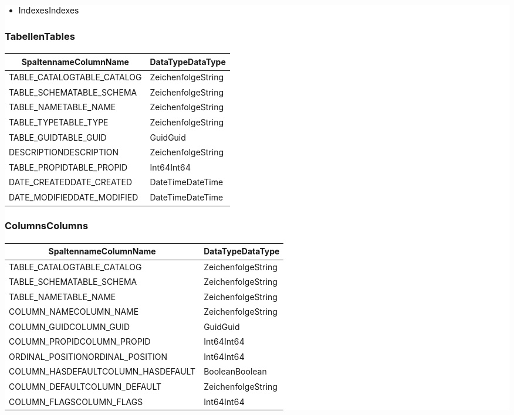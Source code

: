 -   <span data-ttu-id="0b6a7-326">Indexes</span><span class="sxs-lookup"><span data-stu-id="0b6a7-326">Indexes</span></span>  
  
### <a name="tables"></a><span data-ttu-id="0b6a7-327">Tabellen</span><span class="sxs-lookup"><span data-stu-id="0b6a7-327">Tables</span></span>  
  
|<span data-ttu-id="0b6a7-328">Spaltenname</span><span class="sxs-lookup"><span data-stu-id="0b6a7-328">ColumnName</span></span>|<span data-ttu-id="0b6a7-329">DataType</span><span class="sxs-lookup"><span data-stu-id="0b6a7-329">DataType</span></span>|  
|----------------|--------------|  
|<span data-ttu-id="0b6a7-330">TABLE_CATALOG</span><span class="sxs-lookup"><span data-stu-id="0b6a7-330">TABLE_CATALOG</span></span>|<span data-ttu-id="0b6a7-331">Zeichenfolge</span><span class="sxs-lookup"><span data-stu-id="0b6a7-331">String</span></span>|  
|<span data-ttu-id="0b6a7-332">TABLE_SCHEMA</span><span class="sxs-lookup"><span data-stu-id="0b6a7-332">TABLE_SCHEMA</span></span>|<span data-ttu-id="0b6a7-333">Zeichenfolge</span><span class="sxs-lookup"><span data-stu-id="0b6a7-333">String</span></span>|  
|<span data-ttu-id="0b6a7-334">TABLE_NAME</span><span class="sxs-lookup"><span data-stu-id="0b6a7-334">TABLE_NAME</span></span>|<span data-ttu-id="0b6a7-335">Zeichenfolge</span><span class="sxs-lookup"><span data-stu-id="0b6a7-335">String</span></span>|  
|<span data-ttu-id="0b6a7-336">TABLE_TYPE</span><span class="sxs-lookup"><span data-stu-id="0b6a7-336">TABLE_TYPE</span></span>|<span data-ttu-id="0b6a7-337">Zeichenfolge</span><span class="sxs-lookup"><span data-stu-id="0b6a7-337">String</span></span>|  
|<span data-ttu-id="0b6a7-338">TABLE_GUID</span><span class="sxs-lookup"><span data-stu-id="0b6a7-338">TABLE_GUID</span></span>|<span data-ttu-id="0b6a7-339">Guid</span><span class="sxs-lookup"><span data-stu-id="0b6a7-339">Guid</span></span>|  
|<span data-ttu-id="0b6a7-340">DESCRIPTION</span><span class="sxs-lookup"><span data-stu-id="0b6a7-340">DESCRIPTION</span></span>|<span data-ttu-id="0b6a7-341">Zeichenfolge</span><span class="sxs-lookup"><span data-stu-id="0b6a7-341">String</span></span>|  
|<span data-ttu-id="0b6a7-342">TABLE_PROPID</span><span class="sxs-lookup"><span data-stu-id="0b6a7-342">TABLE_PROPID</span></span>|<span data-ttu-id="0b6a7-343">Int64</span><span class="sxs-lookup"><span data-stu-id="0b6a7-343">Int64</span></span>|  
|<span data-ttu-id="0b6a7-344">DATE_CREATED</span><span class="sxs-lookup"><span data-stu-id="0b6a7-344">DATE_CREATED</span></span>|<span data-ttu-id="0b6a7-345">DateTime</span><span class="sxs-lookup"><span data-stu-id="0b6a7-345">DateTime</span></span>|  
|<span data-ttu-id="0b6a7-346">DATE_MODIFIED</span><span class="sxs-lookup"><span data-stu-id="0b6a7-346">DATE_MODIFIED</span></span>|<span data-ttu-id="0b6a7-347">DateTime</span><span class="sxs-lookup"><span data-stu-id="0b6a7-347">DateTime</span></span>|  
  
### <a name="columns"></a><span data-ttu-id="0b6a7-348">Columns</span><span class="sxs-lookup"><span data-stu-id="0b6a7-348">Columns</span></span>  
  
|<span data-ttu-id="0b6a7-349">Spaltenname</span><span class="sxs-lookup"><span data-stu-id="0b6a7-349">ColumnName</span></span>|<span data-ttu-id="0b6a7-350">DataType</span><span class="sxs-lookup"><span data-stu-id="0b6a7-350">DataType</span></span>|  
|----------------|--------------|  
|<span data-ttu-id="0b6a7-351">TABLE_CATALOG</span><span class="sxs-lookup"><span data-stu-id="0b6a7-351">TABLE_CATALOG</span></span>|<span data-ttu-id="0b6a7-352">Zeichenfolge</span><span class="sxs-lookup"><span data-stu-id="0b6a7-352">String</span></span>|  
|<span data-ttu-id="0b6a7-353">TABLE_SCHEMA</span><span class="sxs-lookup"><span data-stu-id="0b6a7-353">TABLE_SCHEMA</span></span>|<span data-ttu-id="0b6a7-354">Zeichenfolge</span><span class="sxs-lookup"><span data-stu-id="0b6a7-354">String</span></span>|  
|<span data-ttu-id="0b6a7-355">TABLE_NAME</span><span class="sxs-lookup"><span data-stu-id="0b6a7-355">TABLE_NAME</span></span>|<span data-ttu-id="0b6a7-356">Zeichenfolge</span><span class="sxs-lookup"><span data-stu-id="0b6a7-356">String</span></span>|  
|<span data-ttu-id="0b6a7-357">COLUMN_NAME</span><span class="sxs-lookup"><span data-stu-id="0b6a7-357">COLUMN_NAME</span></span>|<span data-ttu-id="0b6a7-358">Zeichenfolge</span><span class="sxs-lookup"><span data-stu-id="0b6a7-358">String</span></span>|  
|<span data-ttu-id="0b6a7-359">COLUMN_GUID</span><span class="sxs-lookup"><span data-stu-id="0b6a7-359">COLUMN_GUID</span></span>|<span data-ttu-id="0b6a7-360">Guid</span><span class="sxs-lookup"><span data-stu-id="0b6a7-360">Guid</span></span>|  
|<span data-ttu-id="0b6a7-361">COLUMN_PROPID</span><span class="sxs-lookup"><span data-stu-id="0b6a7-361">COLUMN_PROPID</span></span>|<span data-ttu-id="0b6a7-362">Int64</span><span class="sxs-lookup"><span data-stu-id="0b6a7-362">Int64</span></span>|  
|<span data-ttu-id="0b6a7-363">ORDINAL_POSITION</span><span class="sxs-lookup"><span data-stu-id="0b6a7-363">ORDINAL_POSITION</span></span>|<span data-ttu-id="0b6a7-364">Int64</span><span class="sxs-lookup"><span data-stu-id="0b6a7-364">Int64</span></span>|  
|<span data-ttu-id="0b6a7-365">COLUMN_HASDEFAULT</span><span class="sxs-lookup"><span data-stu-id="0b6a7-365">COLUMN_HASDEFAULT</span></span>|<span data-ttu-id="0b6a7-366">Boolean</span><span class="sxs-lookup"><span data-stu-id="0b6a7-366">Boolean</span></span>|  
|<span data-ttu-id="0b6a7-367">COLUMN_DEFAULT</span><span class="sxs-lookup"><span data-stu-id="0b6a7-367">COLUMN_DEFAULT</span></span>|<span data-ttu-id="0b6a7-368">Zeichenfolge</span><span class="sxs-lookup"><span data-stu-id="0b6a7-368">String</span></span>|  
|<span data-ttu-id="0b6a7-369">COLUMN_FLAGS</span><span class="sxs-lookup"><span data-stu-id="0b6a7-369">COLUMN_FLAGS</span></span>|<span data-ttu-id="0b6a7-370">Int64</span><span class="sxs-lookup"><span data-stu-id="0b6a7-370">Int64</span></span>|  